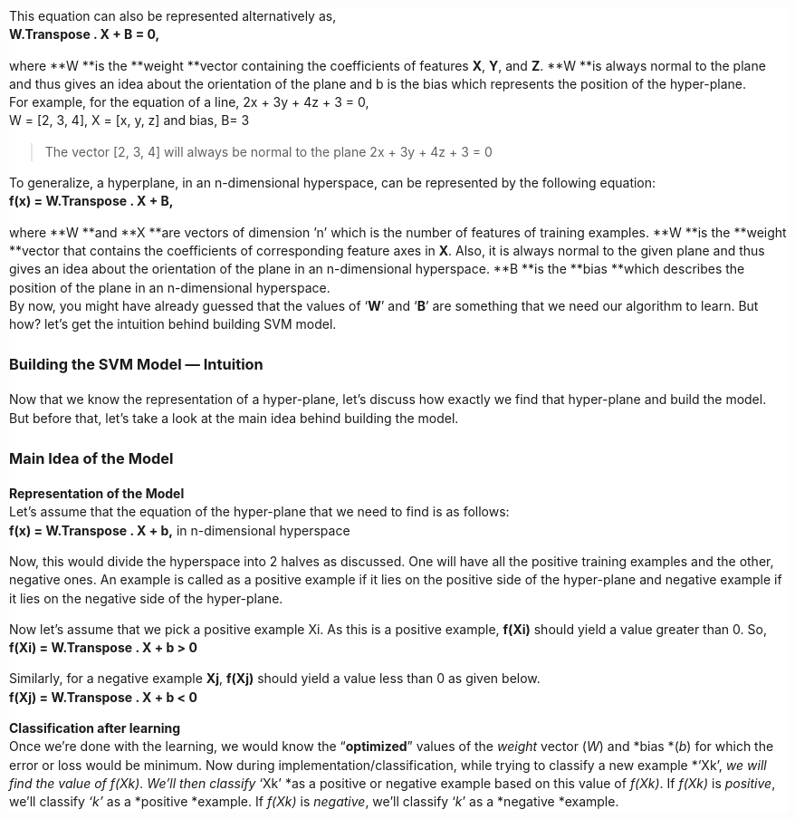 This equation can also be represented alternatively as,<br> **W.Transpose . X +
B = 0,**

where **W **is the **weight **vector containing the coefficients of features
**X**, **Y**, and **Z**. **W **is always normal to the plane and thus gives an
idea about the orientation of the plane and b is the bias which represents the
position of the hyper-plane.<br> For example, for the equation of a line, 2x +
3y + 4z + 3 = 0,<br> W = [2, 3, 4], X = [x, y, z] and bias, B= 3

> The vector [2, 3, 4] will always be normal to the plane 2x + 3y + 4z + 3 = 0

To generalize, a hyperplane, in an n-dimensional hyperspace, can be represented
by the following equation:<br> **f(x) = W.Transpose . X + B,**

where **W **and **X **are vectors of dimension ’n’ which is the number of
features of training examples. **W **is the **weight **vector that contains the
coefficients of corresponding feature axes in **X**. Also, it is always normal
to the given plane and thus gives an idea about the orientation of the plane in
an n-dimensional hyperspace. **B **is the **bias **which describes the position
of the plane in an n-dimensional hyperspace.<br> By now, you might have already
guessed that the values of ‘**W**’ and ‘**B**’ are something that we need our
algorithm to learn. But how? let’s get the intuition behind building SVM model.

### Building the SVM Model — Intuition

Now that we know the representation of a hyper-plane, let’s discuss how exactly
we find that hyper-plane and build the model. But before that, let’s take a look
at the main idea behind building the model.

### **Main Idea of the Model**

**Representation of the Model**<br> Let’s assume that the equation of the
hyper-plane that we need to find is as follows:<br> **f(x) = W.Transpose . X +
b,** in n-dimensional hyperspace

Now, this would divide the hyperspace into 2 halves as discussed. One will have
all the positive training examples and the other, negative ones. An example is
called as a positive example if it lies on the positive side of the hyper-plane
and negative example if it lies on the negative side of the hyper-plane.

Now let’s assume that we pick a positive example Xi. As this is a positive
example, **f(Xi)** should yield a value greater than 0. So,<br> **f(Xi) =
W.Transpose . X + b > 0**

Similarly, for a negative example **Xj**, **f(Xj)** should yield a value less
than 0 as given below. <br> **f(Xj) = W.Transpose . X + b < 0**

**Classification after learning**<br> Once we’re done with the learning, we
would know the “**optimized**” values of the *weight* vector (*W*) and
*bias *(*b*) for which the error or loss would be minimum. Now during
implementation/classification, while trying to classify a new example *‘Xk’,
*we will find the value of *f(Xk)*. We’ll then classify* ‘Xk’ *as a
positive or negative example based on this value of *f(Xk)*. If *f(Xk)* is
*positive*, we’ll classify *‘k’* as a *positive *example. If *f(Xk)* is
*negative*, we’ll classify ‘*k*’ as a *negative *example.
